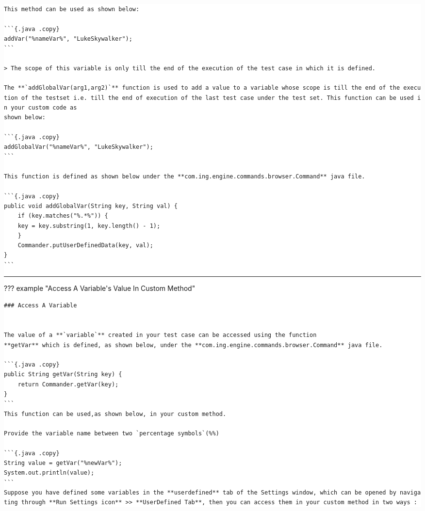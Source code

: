     This method can be used as shown below:

    ```{.java .copy}
    addVar("%nameVar%", "LukeSkywalker");
    ```

    > The scope of this variable is only till the end of the execution of the test case in which it is defined.

    The **`addGlobalVar(arg1,arg2)`** function is used to add a value to a variable whose scope is till the end of the execution of the testset i.e. till the end of execution of the last test case under the test set. This function can be used in your custom code as
    shown below:

    ```{.java .copy}
    addGlobalVar("%nameVar%", "LukeSkywalker");
    ```

    This function is defined as shown below under the **com.ing.engine.commands.browser.Command** java file.

    ```{.java .copy}
    public void addGlobalVar(String key, String val) {
        if (key.matches("%.*%")) {
        key = key.substring(1, key.length() - 1);
        }
        Commander.putUserDefinedData(key, val);
    }
    ```

----------------------------------------------

??? example "Access A Variable's Value In Custom Method"

    ### Access A Variable


    The value of a **`variable`** created in your test case can be accessed using the function
    **getVar** which is defined, as shown below, under the **com.ing.engine.commands.browser.Command** java file.

    ```{.java .copy}
    public String getVar(String key) {
        return Commander.getVar(key);
    }
    ```
    This function can be used,as shown below, in your custom method. 

    Provide the variable name between two `percentage symbols`(%%)

    ```{.java .copy}
    String value = getVar("%newVar%");
    System.out.println(value);
    ```
    Suppose you have defined some variables in the **userdefined** tab of the Settings window, which can be opened by navigating through **Run Settings icon** >> **UserDefined Tab**, then you can access them in your custom method in two ways :
